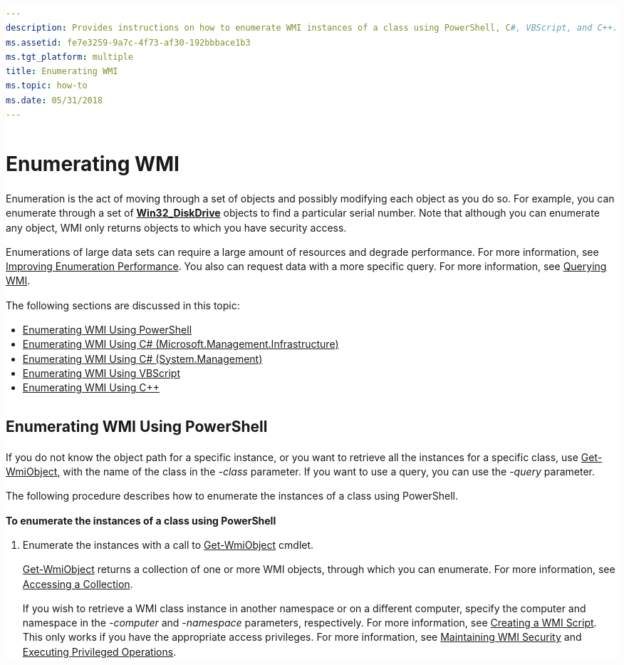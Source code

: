 ```yaml
---
description: Provides instructions on how to enumerate WMI instances of a class using PowerShell, C#, VBScript, and C++.
ms.assetid: fe7e3259-9a7c-4f73-af30-192bbbace1b3
ms.tgt_platform: multiple
title: Enumerating WMI
ms.topic: how-to
ms.date: 05/31/2018
---
```


# Enumerating WMI

Enumeration is the act of moving through a set of objects and possibly modifying each object as you do so. For example, you can enumerate through a set of [**Win32\_DiskDrive**](/windows/desktop/CIMWin32Prov/win32-diskdrive) objects to find a particular serial number. Note that although you can enumerate any object, WMI only returns objects to which you have security access.

Enumerations of large data sets can require a large amount of resources and degrade performance. For more information, see [Improving Enumeration Performance](improving-enumeration-performance.md). You also can request data with a more specific query. For more information, see [Querying WMI](querying-wmi.md).

The following sections are discussed in this topic:

-   [Enumerating WMI Using PowerShell](#enumerating-wmi-using-powershell)
-   [Enumerating WMI Using C# (Microsoft.Management.Infrastructure)](#enumerating-wmi-using-c-microsoftmanagementinfrastructure)
-   [Enumerating WMI Using C# (System.Management)](#enumerating-wmi-using-c-systemmanagement)
-   [Enumerating WMI Using VBScript](#enumerating-wmi-using-vbscript)
-   [Enumerating WMI Using C++](#enumerating-wmi-using-c-microsoftmanagementinfrastructure)

## Enumerating WMI Using PowerShell

If you do not know the object path for a specific instance, or you want to retrieve all the instances for a specific class, use [Get-WmiObject](/powershell/module/microsoft.powershell.management/get-wmiobject), with the name of the class in the *-class* parameter. If you want to use a query, you can use the *-query* parameter.

The following procedure describes how to enumerate the instances of a class using PowerShell.

**To enumerate the instances of a class using PowerShell**

1.  Enumerate the instances with a call to [Get-WmiObject](/powershell/module/microsoft.powershell.management/get-wmiobject) cmdlet.

    [Get-WmiObject](/powershell/module/microsoft.powershell.management/get-wmiobject) returns a collection of one or more WMI objects, through which you can enumerate. For more information, see [Accessing a Collection](accessing-a-collection.md).

    If you wish to retrieve a WMI class instance in another namespace or on a different computer, specify the computer and namespace in the *-computer* and *-namespace* parameters, respectively. For more information, see [Creating a WMI Script](creating-a-wmi-script.md). This only works if you have the appropriate access privileges. For more information, see [Maintaining WMI Security](maintaining-wmi-security.md) and [Executing Privileged Operations](executing-privileged-operations.md).
